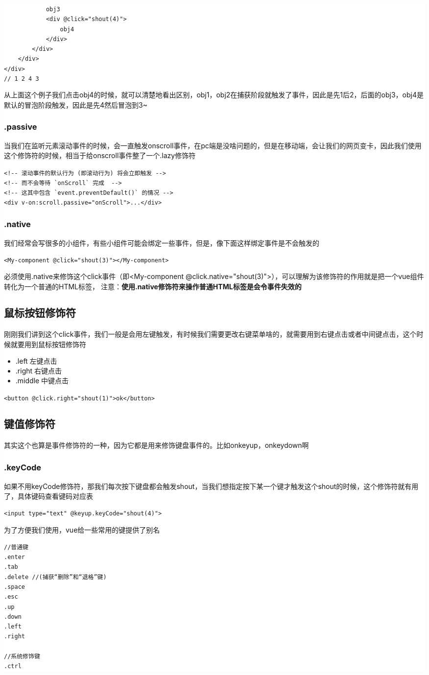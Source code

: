 ```
            obj3
            <div @click="shout(4)">
                obj4
            </div>
        </div>
    </div>
</div>
// 1 2 4 3
```
从上面这个例子我们点击obj4的时候，就可以清楚地看出区别，obj1，obj2在捕获阶段就触发了事件，因此是先1后2，后面的obj3，obj4是默认的冒泡阶段触发，因此是先4然后冒泡到3~

### .passive
当我们在监听元素滚动事件的时候，会一直触发onscroll事件，在pc端是没啥问题的，但是在移动端，会让我们的网页变卡，因此我们使用这个修饰符的时候，相当于给onscroll事件整了一个.lazy修饰符
```
<!-- 滚动事件的默认行为 (即滚动行为) 将会立即触发 -->
<!-- 而不会等待 `onScroll` 完成  -->
<!-- 这其中包含 `event.preventDefault()` 的情况 -->
<div v-on:scroll.passive="onScroll">...</div>
```
### .native
我们经常会写很多的小组件，有些小组件可能会绑定一些事件，但是，像下面这样绑定事件是不会触发的
```
<My-component @click="shout(3)"></My-component>
```
必须使用.native来修饰这个click事件（即<My-component @click.native="shout(3)"></My-component>），可以理解为该修饰符的作用就是把一个vue组件转化为一个普通的HTML标签，
注意：**使用.native修饰符来操作普通HTML标签是会令事件失效的**

## 鼠标按钮修饰符
刚刚我们讲到这个click事件，我们一般是会用左键触发，有时候我们需要更改右键菜单啥的，就需要用到右键点击或者中间键点击，这个时候就要用到鼠标按钮修饰符

- .left 左键点击
- .right 右键点击
- .middle 中键点击

```
<button @click.right="shout(1)">ok</button>
```
## 键值修饰符
其实这个也算是事件修饰符的一种，因为它都是用来修饰键盘事件的。比如onkeyup，onkeydown啊

### .keyCode
如果不用keyCode修饰符，那我们每次按下键盘都会触发shout，当我们想指定按下某一个键才触发这个shout的时候，这个修饰符就有用了，具体键码查看键码对应表
```
<input type="text" @keyup.keyCode="shout(4)">
```
为了方便我们使用，vue给一些常用的键提供了别名

```
//普通键
.enter 
.tab
.delete //(捕获“删除”和“退格”键)
.space
.esc
.up
.down
.left
.right

//系统修饰键
.ctrl
```